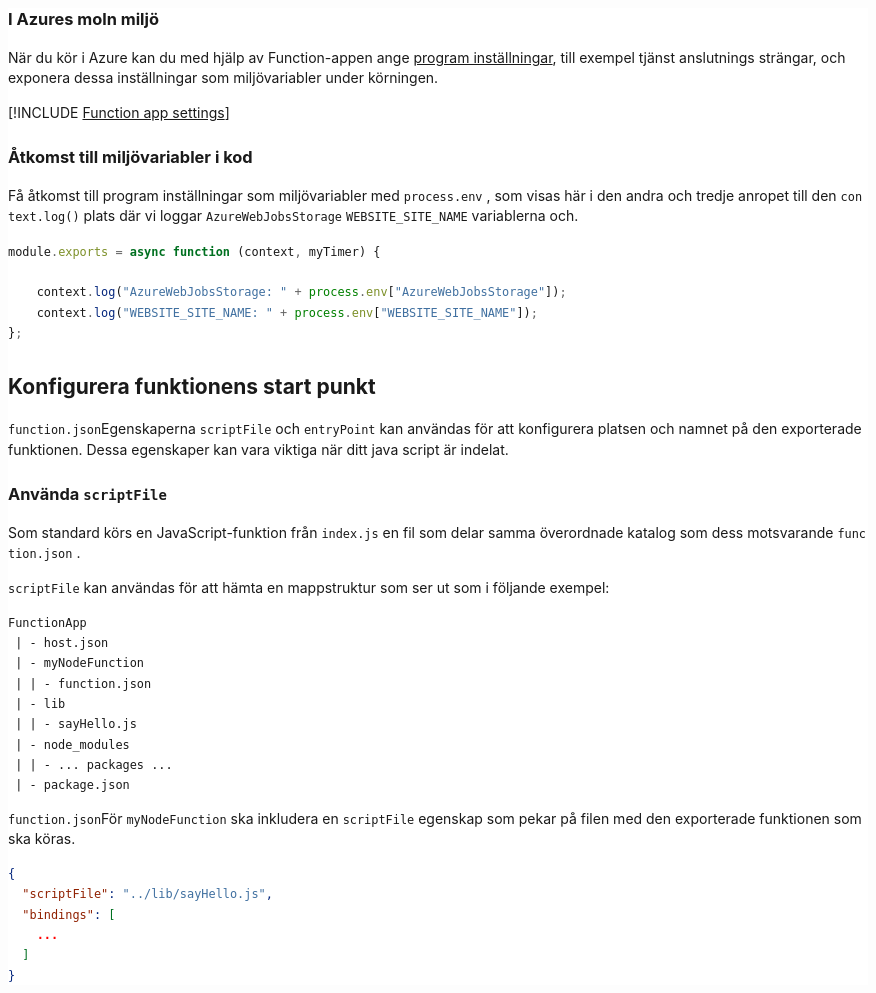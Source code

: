 ### <a name="in-azure-cloud-environment"></a>I Azures moln miljö

När du kör i Azure kan du med hjälp av Function-appen ange [program inställningar](functions-app-settings.md), till exempel tjänst anslutnings strängar, och exponera dessa inställningar som miljövariabler under körningen. 

[!INCLUDE [Function app settings](../../includes/functions-app-settings.md)]

### <a name="access-environment-variables-in-code"></a>Åtkomst till miljövariabler i kod

Få åtkomst till program inställningar som miljövariabler med `process.env` , som visas här i den andra och tredje anropet till den `context.log()` plats där vi loggar `AzureWebJobsStorage` `WEBSITE_SITE_NAME` variablerna och.

```javascript
module.exports = async function (context, myTimer) {

    context.log("AzureWebJobsStorage: " + process.env["AzureWebJobsStorage"]);
    context.log("WEBSITE_SITE_NAME: " + process.env["WEBSITE_SITE_NAME"]);
};
```

## <a name="configure-function-entry-point"></a>Konfigurera funktionens start punkt

`function.json`Egenskaperna `scriptFile` och `entryPoint` kan användas för att konfigurera platsen och namnet på den exporterade funktionen. Dessa egenskaper kan vara viktiga när ditt java script är indelat.

### <a name="using-scriptfile"></a>Använda `scriptFile`

Som standard körs en JavaScript-funktion från `index.js` en fil som delar samma överordnade katalog som dess motsvarande `function.json` .

`scriptFile` kan användas för att hämta en mappstruktur som ser ut som i följande exempel:

```
FunctionApp
 | - host.json
 | - myNodeFunction
 | | - function.json
 | - lib
 | | - sayHello.js
 | - node_modules
 | | - ... packages ...
 | - package.json
```

`function.json`För `myNodeFunction` ska inkludera en `scriptFile` egenskap som pekar på filen med den exporterade funktionen som ska köras.

```json
{
  "scriptFile": "../lib/sayHello.js",
  "bindings": [
    ...
  ]
}
```


[' FUNC Azure functionapp Publish ']: functions-run-local.md#project-file-deployment